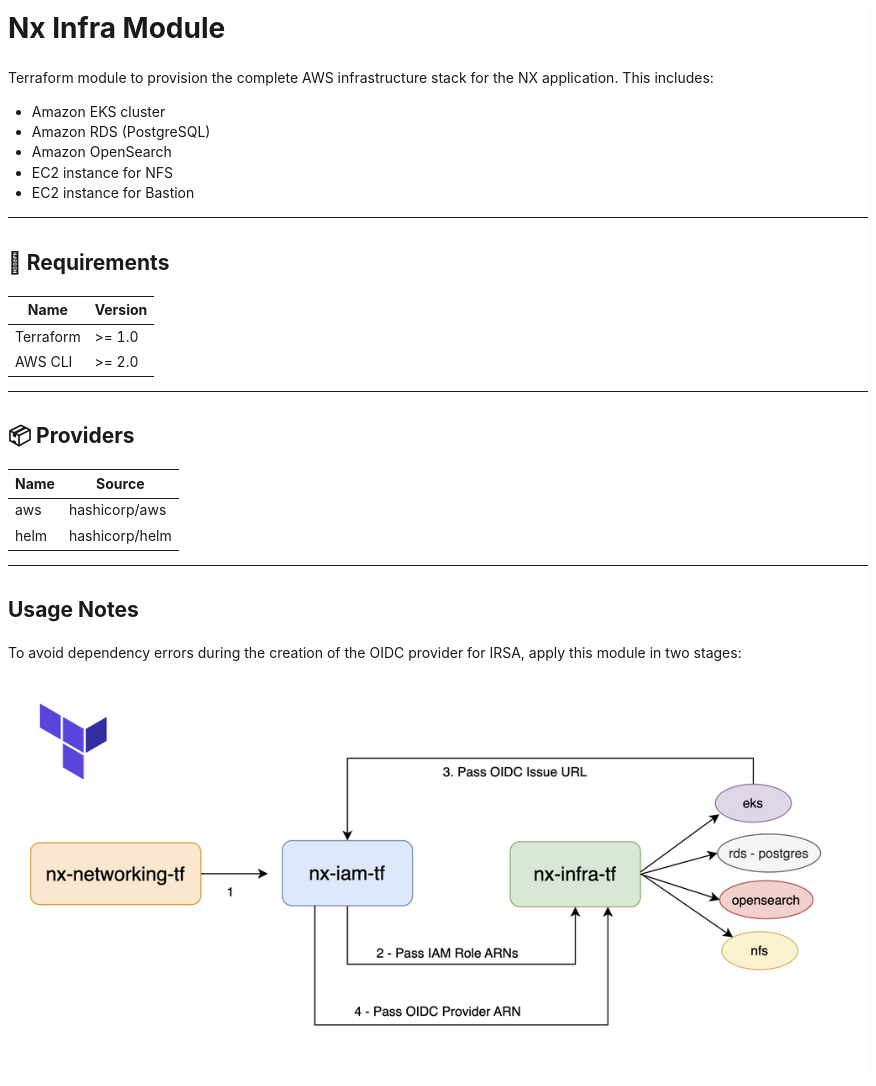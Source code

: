# Nx Infra Module

Terraform module to provision the complete AWS infrastructure stack for the NX application. This includes:

- Amazon EKS cluster
- Amazon RDS (PostgreSQL)
- Amazon OpenSearch
- EC2 instance for NFS
- EC2 instance for Bastion

---

## 📌 Requirements

| Name      | Version   |
|-----------|-----------|
| Terraform | >= 1.0    |
| AWS CLI   | >= 2.0    |

---

## 📦 Providers

| Name     | Source              |
|----------|---------------------|
| aws      | hashicorp/aws       |
| helm     | hashicorp/helm      | 

---

## Usage Notes

To avoid dependency errors during the creation of the OIDC provider for IRSA, apply this module in two stages:

![nx-tf-flow](images/nx-tf-flow.png)
